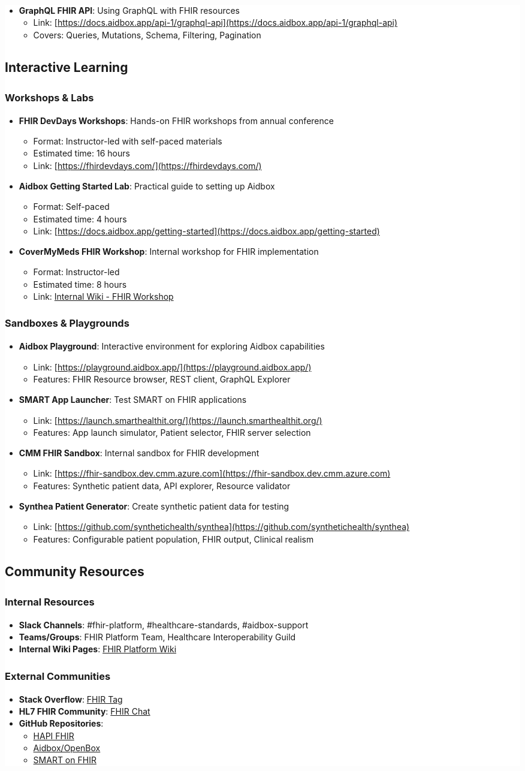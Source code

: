 - **GraphQL FHIR API**: Using GraphQL with FHIR resources
  - Link: [https://docs.aidbox.app/api-1/graphql-api](https://docs.aidbox.app/api-1/graphql-api)
  - Covers: Queries, Mutations, Schema, Filtering, Pagination

## Interactive Learning

### Workshops & Labs
- **FHIR DevDays Workshops**: Hands-on FHIR workshops from annual conference
  - Format: Instructor-led with self-paced materials
  - Estimated time: 16 hours
  - Link: [https://fhirdevdays.com/](https://fhirdevdays.com/)

- **Aidbox Getting Started Lab**: Practical guide to setting up Aidbox
  - Format: Self-paced
  - Estimated time: 4 hours
  - Link: [https://docs.aidbox.app/getting-started](https://docs.aidbox.app/getting-started)

- **CoverMyMeds FHIR Workshop**: Internal workshop for FHIR implementation
  - Format: Instructor-led
  - Estimated time: 8 hours
  - Link: [Internal Wiki - FHIR Workshop](https://confluence.covermymeds.com/fhir-workshop)

### Sandboxes & Playgrounds
- **Aidbox Playground**: Interactive environment for exploring Aidbox capabilities
  - Link: [https://playground.aidbox.app/](https://playground.aidbox.app/)
  - Features: FHIR Resource browser, REST client, GraphQL Explorer

- **SMART App Launcher**: Test SMART on FHIR applications
  - Link: [https://launch.smarthealthit.org/](https://launch.smarthealthit.org/)
  - Features: App launch simulator, Patient selector, FHIR server selection

- **CMM FHIR Sandbox**: Internal sandbox for FHIR development
  - Link: [https://fhir-sandbox.dev.cmm.azure.com](https://fhir-sandbox.dev.cmm.azure.com)
  - Features: Synthetic patient data, API explorer, Resource validator

- **Synthea Patient Generator**: Create synthetic patient data for testing
  - Link: [https://github.com/synthetichealth/synthea](https://github.com/synthetichealth/synthea)
  - Features: Configurable patient population, FHIR output, Clinical realism

## Community Resources

### Internal Resources
- **Slack Channels**: #fhir-platform, #healthcare-standards, #aidbox-support
- **Teams/Groups**: FHIR Platform Team, Healthcare Interoperability Guild
- **Internal Wiki Pages**: [FHIR Platform Wiki](https://confluence.covermymeds.com/fhir-platform)

### External Communities
- **Stack Overflow**: [FHIR Tag](https://stackoverflow.com/questions/tagged/fhir)
- **HL7 FHIR Community**: [FHIR Chat](https://chat.fhir.org/)
- **GitHub Repositories**: 
  - [HAPI FHIR](https://github.com/hapifhir/hapi-fhir)
  - [Aidbox/OpenBox](https://github.com/Aidbox/aidbox-project-samples)
  - [SMART on FHIR](https://github.com/smart-on-fhir)

